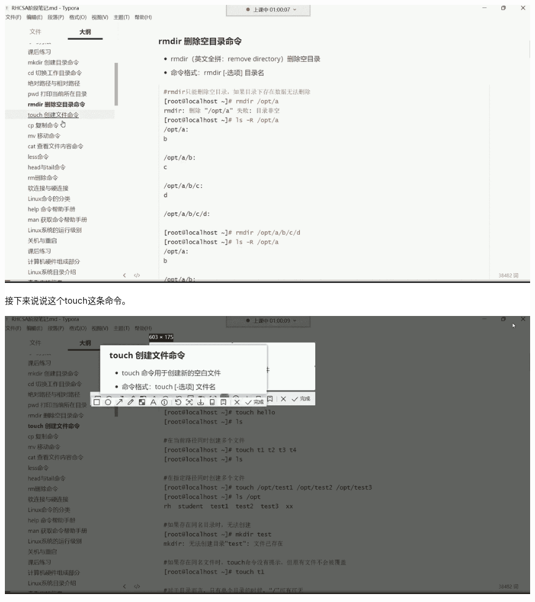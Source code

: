 ![](img/40c418728044115fe97b25ff6ed9c4e7_70.png)

接下来说说这个touch这条命令。

![](img/40c418728044115fe97b25ff6ed9c4e7_72.png)
